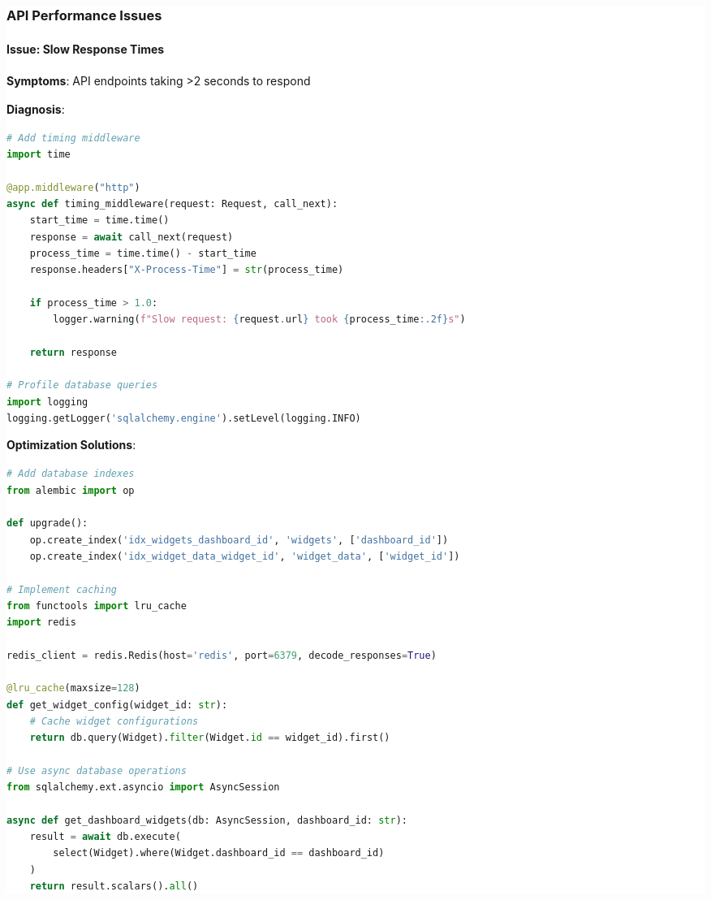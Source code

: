 
### API Performance Issues

#### Issue: Slow Response Times
**Symptoms**: API endpoints taking >2 seconds to respond

**Diagnosis**:
```python
# Add timing middleware
import time

@app.middleware("http")
async def timing_middleware(request: Request, call_next):
    start_time = time.time()
    response = await call_next(request)
    process_time = time.time() - start_time
    response.headers["X-Process-Time"] = str(process_time)
    
    if process_time > 1.0:
        logger.warning(f"Slow request: {request.url} took {process_time:.2f}s")
    
    return response

# Profile database queries
import logging
logging.getLogger('sqlalchemy.engine').setLevel(logging.INFO)
```

**Optimization Solutions**:
```python
# Add database indexes
from alembic import op

def upgrade():
    op.create_index('idx_widgets_dashboard_id', 'widgets', ['dashboard_id'])
    op.create_index('idx_widget_data_widget_id', 'widget_data', ['widget_id'])

# Implement caching
from functools import lru_cache
import redis

redis_client = redis.Redis(host='redis', port=6379, decode_responses=True)

@lru_cache(maxsize=128)
def get_widget_config(widget_id: str):
    # Cache widget configurations
    return db.query(Widget).filter(Widget.id == widget_id).first()

# Use async database operations
from sqlalchemy.ext.asyncio import AsyncSession

async def get_dashboard_widgets(db: AsyncSession, dashboard_id: str):
    result = await db.execute(
        select(Widget).where(Widget.dashboard_id == dashboard_id)
    )
    return result.scalars().all()
```
